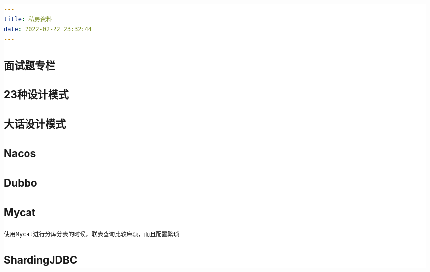 ```yaml
---
title: 私房资料
date: 2022-02-22 23:32:44
---
```

## 面试题专栏

<iframe src="//player.bilibili.com/player.html?aid=419396890&bvid=BV1iV411p7LU&cid=375891697&page=1" scrolling="no" border="0" frameborder="no" framespacing="0" allowfullscreen="true" width=100% height=700> </iframe>

## 23种设计模式

<iframe src="//player.bilibili.com/player.html?aid=970482222&bvid=BV1Np4y1z7BU&cid=262371928&page=5" scrolling="no" border="0" frameborder="no" framespacing="0" allowfullscreen="true" width=100% height=700> </iframe>

## 大话设计模式

<iframe src="//player.bilibili.com/player.html?aid=712740928&bvid=BV1nD4y1R7iB&cid=253851753&page=6" scrolling="no" border="0" frameborder="no" framespacing="0" allowfullscreen="true" width=100% height=700> </iframe>

## Nacos

<iframe src="//player.bilibili.com/player.html?aid=77085442&bvid=BV1VJ411X7xX&cid=131851599&page=2" scrolling="no" border="0" frameborder="no" framespacing="0" allowfullscreen="true" width=100% height=700> </iframe>

## Dubbo

<iframe src="//player.bilibili.com/player.html?aid=509882164&bvid=BV1Fu411q7v3&cid=553605238&page=1" scrolling="no" border="0" frameborder="no" framespacing="0" allowfullscreen="true" width=100% height=700> </iframe>

<iframe src="//player.bilibili.com/player.html?aid=49269938&bvid=BV1Gb411T7Ha&cid=86277492&page=1" scrolling="no" border="0" frameborder="no" framespacing="0" allowfullscreen="true" width=100% height=700> </iframe>

## Mycat
`使用Mycat进行分库分表的时候，联表查询比较麻烦，而且配置繁琐`
<iframe src="//player.bilibili.com/player.html?aid=80469766&bvid=BV1WJ411x7bD&cid=258892633&page=1" scrolling="no" border="0" frameborder="no" framespacing="0" allowfullscreen="true" width=100% height=700> </iframe>

## ShardingJDBC

<iframe src="//player.bilibili.com/player.html?aid=925045679&bvid=BV1nT4y157Xp&cid=173559795&page=1" scrolling="no" border="0" frameborder="no" framespacing="0" allowfullscreen="true" width=100% height=700> </iframe>
